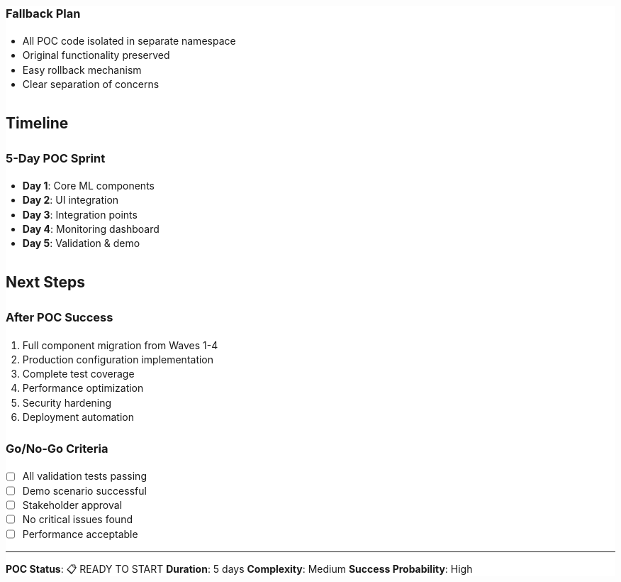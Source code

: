 ### Fallback Plan
- All POC code isolated in separate namespace
- Original functionality preserved
- Easy rollback mechanism
- Clear separation of concerns

## Timeline

### 5-Day POC Sprint
- **Day 1**: Core ML components
- **Day 2**: UI integration
- **Day 3**: Integration points
- **Day 4**: Monitoring dashboard
- **Day 5**: Validation & demo

## Next Steps

### After POC Success
1. Full component migration from Waves 1-4
2. Production configuration implementation
3. Complete test coverage
4. Performance optimization
5. Security hardening
6. Deployment automation

### Go/No-Go Criteria
- [ ] All validation tests passing
- [ ] Demo scenario successful
- [ ] Stakeholder approval
- [ ] No critical issues found
- [ ] Performance acceptable

---

**POC Status**: 📋 READY TO START
**Duration**: 5 days
**Complexity**: Medium
**Success Probability**: High